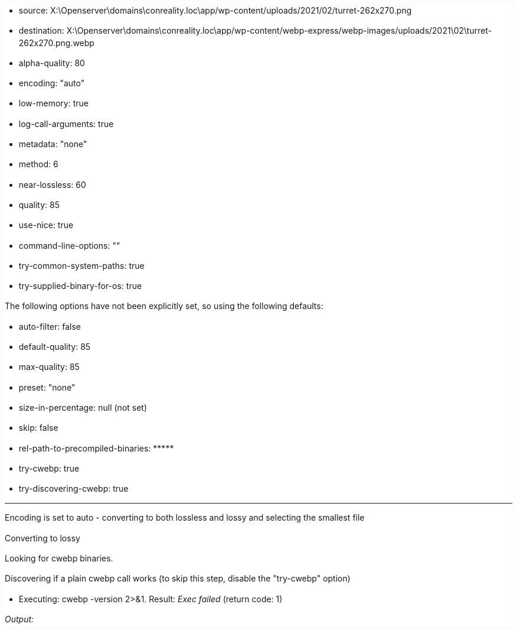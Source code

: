 - source: X:\Openserver\domains\conreality.loc\app/wp-content/uploads/2021/02/turret-262x270.png

- destination: X:\Openserver\domains\conreality.loc\app/wp-content/webp-express/webp-images/uploads/2021\02\turret-262x270.png.webp

- alpha-quality: 80

- encoding: "auto"

- low-memory: true

- log-call-arguments: true

- metadata: "none"

- method: 6

- near-lossless: 60

- quality: 85

- use-nice: true

- command-line-options: ""

- try-common-system-paths: true

- try-supplied-binary-for-os: true


The following options have not been explicitly set, so using the following defaults:

- auto-filter: false

- default-quality: 85

- max-quality: 85

- preset: "none"

- size-in-percentage: null (not set)

- skip: false

- rel-path-to-precompiled-binaries: *****

- try-cwebp: true

- try-discovering-cwebp: true

------------


Encoding is set to auto - converting to both lossless and lossy and selecting the smallest file


Converting to lossy

Looking for cwebp binaries.

Discovering if a plain cwebp call works (to skip this step, disable the "try-cwebp" option)

- Executing: cwebp -version 2>&1. Result: *Exec failed* (return code: 1)


*Output:* 
